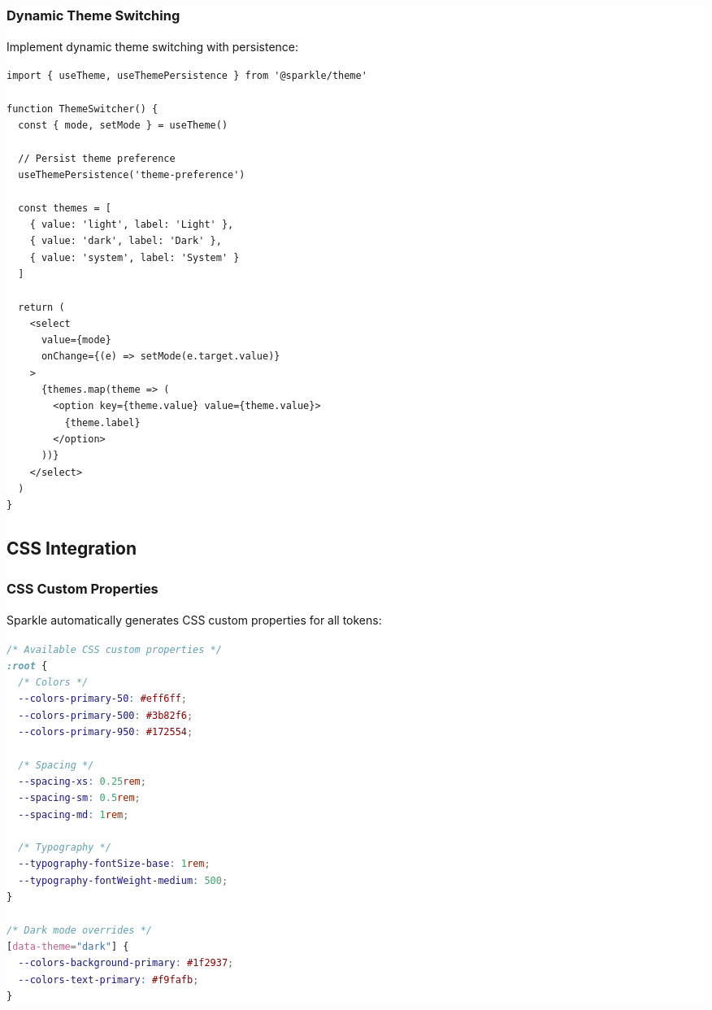 ### Dynamic Theme Switching

Implement dynamic theme switching with persistence:

```tsx
import { useTheme, useThemePersistence } from '@sparkle/theme'

function ThemeSwitcher() {
  const { mode, setMode } = useTheme()

  // Persist theme preference
  useThemePersistence('theme-preference')

  const themes = [
    { value: 'light', label: 'Light' },
    { value: 'dark', label: 'Dark' },
    { value: 'system', label: 'System' }
  ]

  return (
    <select
      value={mode}
      onChange={(e) => setMode(e.target.value)}
    >
      {themes.map(theme => (
        <option key={theme.value} value={theme.value}>
          {theme.label}
        </option>
      ))}
    </select>
  )
}
```

## CSS Integration

### CSS Custom Properties

Sparkle automatically generates CSS custom properties for all tokens:

```css
/* Available CSS custom properties */
:root {
  /* Colors */
  --colors-primary-50: #eff6ff;
  --colors-primary-500: #3b82f6;
  --colors-primary-950: #172554;

  /* Spacing */
  --spacing-xs: 0.25rem;
  --spacing-sm: 0.5rem;
  --spacing-md: 1rem;

  /* Typography */
  --typography-fontSize-base: 1rem;
  --typography-fontWeight-medium: 500;
}

/* Dark mode overrides */
[data-theme="dark"] {
  --colors-background-primary: #1f2937;
  --colors-text-primary: #f9fafb;
}
```
